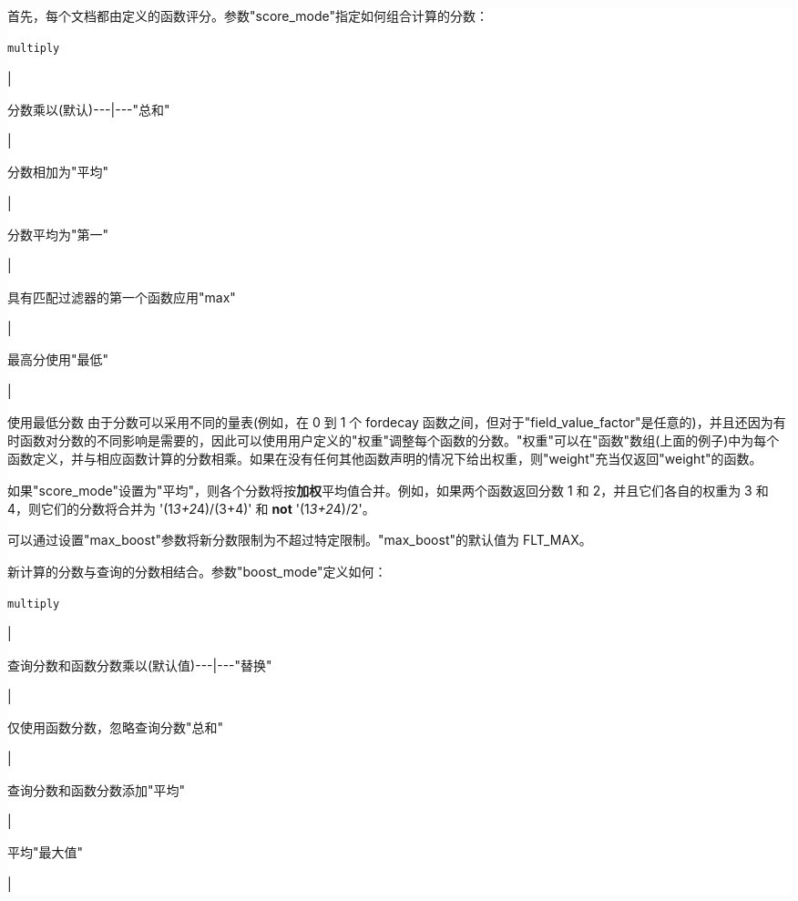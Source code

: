首先，每个文档都由定义的函数评分。参数"score_mode"指定如何组合计算的分数：

`multiply`

|

分数乘以(默认)---|---"总和"

|

分数相加为"平均"

|

分数平均为"第一"

|

具有匹配过滤器的第一个函数应用"max"

|

最高分使用"最低"

|

使用最低分数 由于分数可以采用不同的量表(例如，在 0 到 1 个 fordecay 函数之间，但对于"field_value_factor"是任意的)，并且还因为有时函数对分数的不同影响是需要的，因此可以使用用户定义的"权重"调整每个函数的分数。"权重"可以在"函数"数组(上面的例子)中为每个函数定义，并与相应函数计算的分数相乘。如果在没有任何其他函数声明的情况下给出权重，则"weight"充当仅返回"weight"的函数。

如果"score_mode"设置为"平均"，则各个分数将按**加权**平均值合并。例如，如果两个函数返回分数 1 和 2，并且它们各自的权重为 3 和 4，则它们的分数将合并为 '(1*3+2*4)/(3+4)' 和 **not** '(1*3+2*4)/2'。

可以通过设置"max_boost"参数将新分数限制为不超过特定限制。"max_boost"的默认值为 FLT_MAX。

新计算的分数与查询的分数相结合。参数"boost_mode"定义如何：

`multiply`

|

查询分数和函数分数乘以(默认值)---|---"替换"

|

仅使用函数分数，忽略查询分数"总和"

|

查询分数和函数分数添加"平均"

|

平均"最大值"

|
